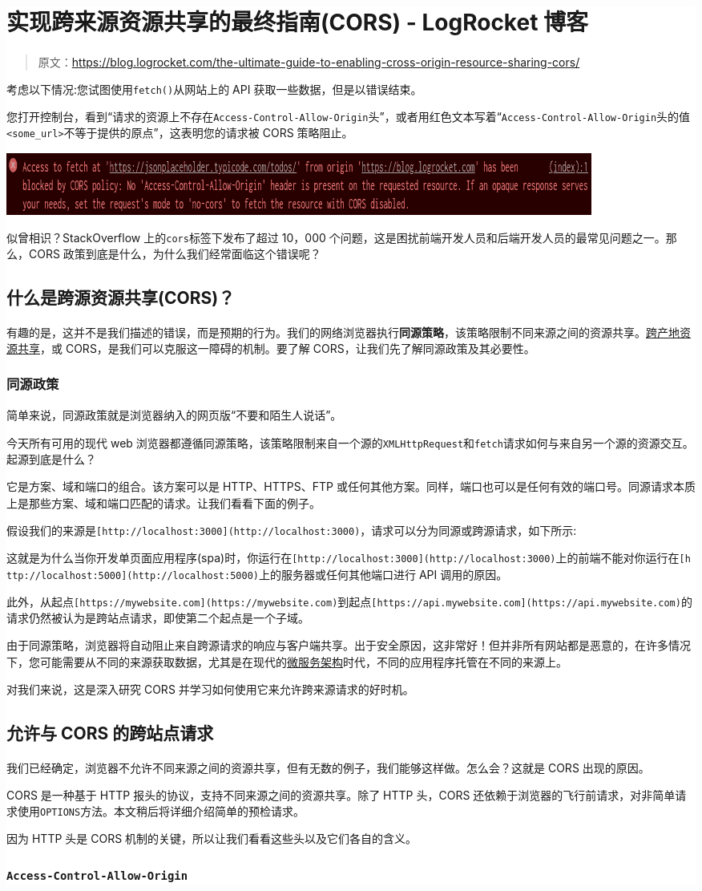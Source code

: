 # 实现跨来源资源共享的最终指南(CORS) - LogRocket 博客

> 原文：<https://blog.logrocket.com/the-ultimate-guide-to-enabling-cross-origin-resource-sharing-cors/>

考虑以下情况:您试图使用`fetch()`从网站上的 API 获取一些数据，但是以错误结束。

您打开控制台，看到“请求的资源上不存在`Access-Control-Allow-Origin`头”，或者用红色文本写着“`Access-Control-Allow-Origin`头的值`<some_url>`不等于提供的原点”，这表明您的请求被 CORS 策略阻止。

![Blocked Request due to CORS](img/ca472c84efad3dcebbd88a1547bac8b0.png)

似曾相识？StackOverflow 上的`cors`标签下发布了超过 10，000 个问题，这是困扰前端开发人员和后端开发人员的最常见问题之一。那么，CORS 政策到底是什么，为什么我们经常面临这个错误呢？

## 什么是跨源资源共享(CORS)？

有趣的是，这并不是我们描述的错误，而是预期的行为。我们的网络浏览器执行**同源策略**，该策略限制不同来源之间的资源共享。[跨产地资源共享](https://developer.mozilla.org/en-US/docs/Web/HTTP/CORS)，或 CORS，是我们可以克服这一障碍的机制。要了解 CORS，让我们先了解同源政策及其必要性。

### 同源政策

简单来说，同源政策就是浏览器纳入的网页版“不要和陌生人说话”。

今天所有可用的现代 web 浏览器都遵循同源策略，该策略限制来自一个源的`XMLHttpRequest`和`fetch`请求如何与来自另一个源的资源交互。起源到底是什么？

它是方案、域和端口的组合。该方案可以是 HTTP、HTTPS、FTP 或任何其他方案。同样，端口也可以是任何有效的端口号。同源请求本质上是那些方案、域和端口匹配的请求。让我们看看下面的例子。

假设我们的来源是`[http://localhost:3000](http://localhost:3000)`，请求可以分为同源或跨源请求，如下所示:

这就是为什么当你开发单页面应用程序(spa)时，你运行在`[http://localhost:3000](http://localhost:3000)`上的前端不能对你运行在`[http://localhost:5000](http://localhost:5000)`上的服务器或任何其他端口进行 API 调用的原因。

此外，从起点`[https://mywebsite.com](https://mywebsite.com)`到起点`[https://api.mywebsite.com](https://api.mywebsite.com)`的请求仍然被认为是跨站点请求，即使第二个起点是一个子域。

由于同源策略，浏览器将自动阻止来自跨源请求的响应与客户端共享。出于安全原因，这非常好！但并非所有网站都是恶意的，在许多情况下，您可能需要从不同的来源获取数据，尤其是在现代的[微服务架构](https://blog.logrocket.com/methods-for-microservice-communication/)时代，不同的应用程序托管在不同的来源上。

对我们来说，这是深入研究 CORS 并学习如何使用它来允许跨来源请求的好时机。

## 允许与 CORS 的跨站点请求

我们已经确定，浏览器不允许不同来源之间的资源共享，但有无数的例子，我们能够这样做。怎么会？这就是 CORS 出现的原因。

CORS 是一种基于 HTTP 报头的协议，支持不同来源之间的资源共享。除了 HTTP 头，CORS 还依赖于浏览器的飞行前请求，对非简单请求使用`OPTIONS`方法。本文稍后将详细介绍简单的预检请求。

因为 HTTP 头是 CORS 机制的关键，所以让我们看看这些头以及它们各自的含义。

### `Access-Control-Allow-Origin`
